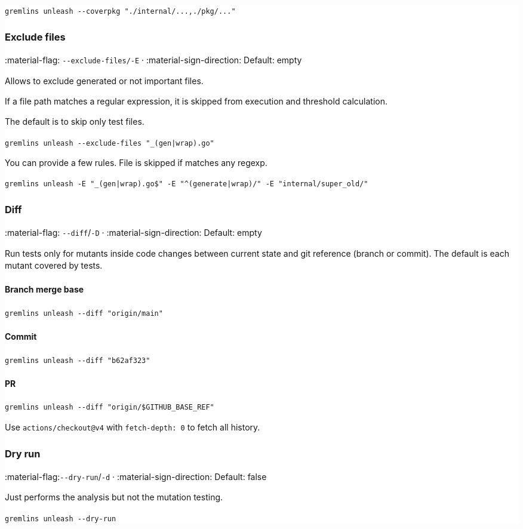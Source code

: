 ```shell
gremlins unleash --coverpkg "./internal/...,./pkg/..."
```

### Exclude files

:material-flag: `--exclude-files/-E` · :material-sign-direction: Default: empty

Allows to exclude generated or not important files.

If a file path matches a regular expression, it is skipped from execution and threshold calculation.

The default is to skip only test files.

```shell
gremlins unleash --exclude-files "_(gen|wrap).go"
```

You can provide a few rules. File is skipped if matches any regexp.

```shell
gremlins unleash -E "_(gen|wrap).go$" -E "^(generate|wrap)/" -E "internal/super_old/"
```

### Diff

:material-flag: `--diff`/`-D` · :material-sign-direction: Default: empty

Run tests only for mutants inside code changes between current state and git reference (branch or commit).
The default is each mutant covered by tests.

#### Branch merge base

```shell
gremlins unleash --diff "origin/main"
```

#### Commit

```shell
gremlins unleash --diff "b62af323"
```

#### PR

```shell
gremlins unleash --diff "origin/$GITHUB_BASE_REF"
```

Use `actions/checkout@v4` with `fetch-depth: 0` to fetch all history.

### Dry run

:material-flag:`--dry-run`/`-d` · :material-sign-direction: Default: false

Just performs the analysis but not the mutation testing.

```shell
gremlins unleash --dry-run
```
